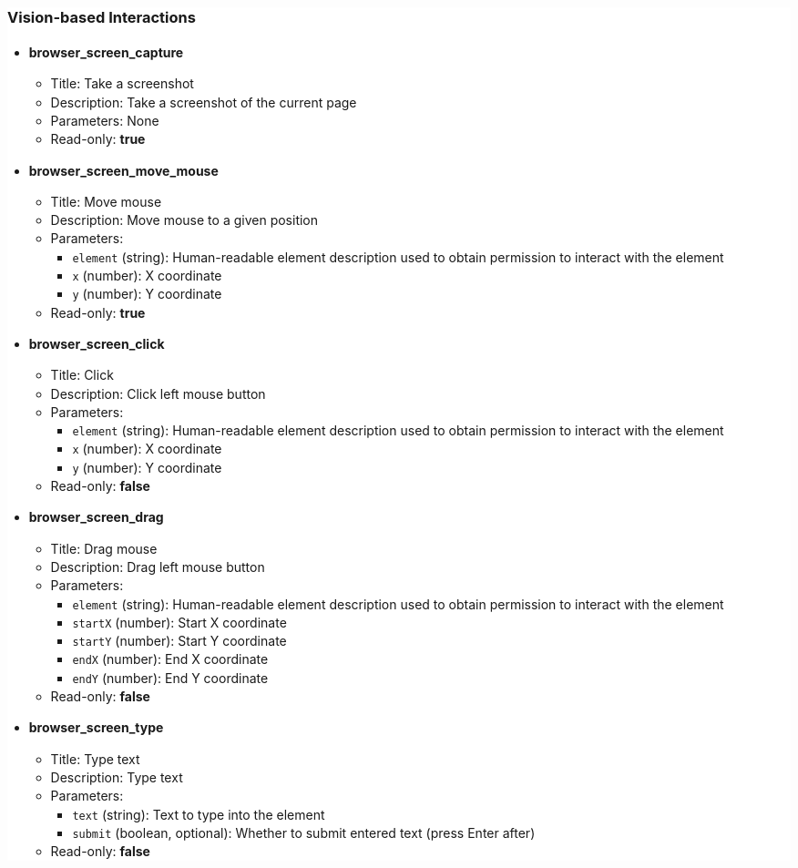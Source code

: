 ### Vision-based Interactions



- **browser_screen_capture**
  - Title: Take a screenshot
  - Description: Take a screenshot of the current page
  - Parameters: None
  - Read-only: **true**



- **browser_screen_move_mouse**
  - Title: Move mouse
  - Description: Move mouse to a given position
  - Parameters:
    - `element` (string): Human-readable element description used to obtain permission to interact with the element
    - `x` (number): X coordinate
    - `y` (number): Y coordinate
  - Read-only: **true**



- **browser_screen_click**
  - Title: Click
  - Description: Click left mouse button
  - Parameters:
    - `element` (string): Human-readable element description used to obtain permission to interact with the element
    - `x` (number): X coordinate
    - `y` (number): Y coordinate
  - Read-only: **false**



- **browser_screen_drag**
  - Title: Drag mouse
  - Description: Drag left mouse button
  - Parameters:
    - `element` (string): Human-readable element description used to obtain permission to interact with the element
    - `startX` (number): Start X coordinate
    - `startY` (number): Start Y coordinate
    - `endX` (number): End X coordinate
    - `endY` (number): End Y coordinate
  - Read-only: **false**



- **browser_screen_type**
  - Title: Type text
  - Description: Type text
  - Parameters:
    - `text` (string): Text to type into the element
    - `submit` (boolean, optional): Whether to submit entered text (press Enter after)
  - Read-only: **false**
